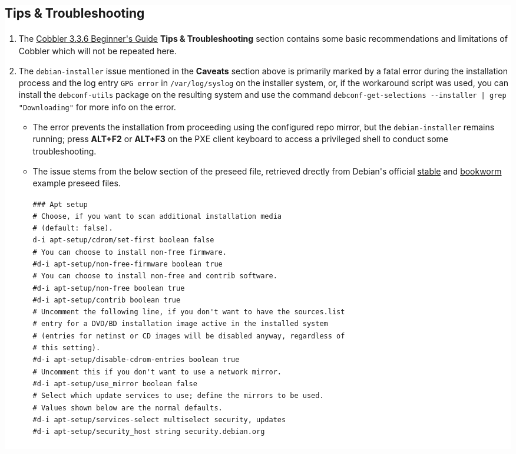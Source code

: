 
## Tips & Troubleshooting

1. The [Cobbler 3.3.6 Beginner's Guide](/_posts/2024-10-16-Cobbler-v3.3.6-Beginners-Guide.md) **Tips & Troubleshooting** section contains some basic recommendations and limitations of Cobbler which will not be repeated here.

1. The `debian-installer` issue mentioned in the **Caveats** section above is primarily marked by a fatal error during the installation process and the log entry `GPG error` in `/var/log/syslog` on the installer system, or, if the workaround script was used, you can install the `debconf-utils` package on the resulting system and use the command `debconf-get-selections --installer | grep "Downloading"` for more info on the error.

    - The error prevents the installation from proceeding using the configured repo mirror, but the `debian-installer` remains running; press **ALT+F2** or **ALT+F3** on the PXE client keyboard to access a privileged shell to conduct some troubleshooting.

    - The issue stems from the below section of the preseed file, retrieved drectly from Debian's official [stable](https://www.debian.org/releases/stable/example-preseed.txt) and [bookworm](https://www.debian.org/releases/bookworm/example-preseed.txt) example preseed files.

        ```shell
        ### Apt setup
        # Choose, if you want to scan additional installation media
        # (default: false).
        d-i apt-setup/cdrom/set-first boolean false
        # You can choose to install non-free firmware.
        #d-i apt-setup/non-free-firmware boolean true
        # You can choose to install non-free and contrib software.
        #d-i apt-setup/non-free boolean true
        #d-i apt-setup/contrib boolean true
        # Uncomment the following line, if you don't want to have the sources.list
        # entry for a DVD/BD installation image active in the installed system
        # (entries for netinst or CD images will be disabled anyway, regardless of
        # this setting).
        #d-i apt-setup/disable-cdrom-entries boolean true
        # Uncomment this if you don't want to use a network mirror.
        #d-i apt-setup/use_mirror boolean false
        # Select which update services to use; define the mirrors to be used.
        # Values shown below are the normal defaults.
        #d-i apt-setup/services-select multiselect security, updates
        #d-i apt-setup/security_host string security.debian.org
        